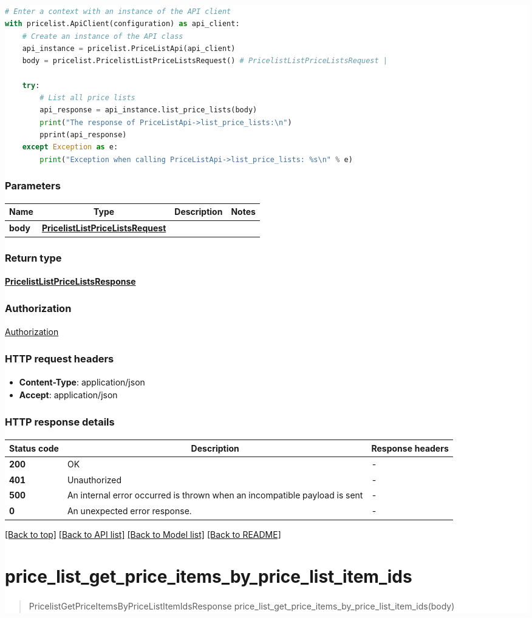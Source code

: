```python
# Enter a context with an instance of the API client
with pricelist.ApiClient(configuration) as api_client:
    # Create an instance of the API class
    api_instance = pricelist.PriceListApi(api_client)
    body = pricelist.PricelistListPriceListsRequest() # PricelistListPriceListsRequest | 

    try:
        # List all price lists
        api_response = api_instance.list_price_lists(body)
        print("The response of PriceListApi->list_price_lists:\n")
        pprint(api_response)
    except Exception as e:
        print("Exception when calling PriceListApi->list_price_lists: %s\n" % e)
```



### Parameters


Name | Type | Description  | Notes
------------- | ------------- | ------------- | -------------
 **body** | [**PricelistListPriceListsRequest**](PricelistListPriceListsRequest.md)|  | 

### Return type

[**PricelistListPriceListsResponse**](PricelistListPriceListsResponse.md)

### Authorization

[Authorization](../README.md#Authorization)

### HTTP request headers

 - **Content-Type**: application/json
 - **Accept**: application/json

### HTTP response details

| Status code | Description | Response headers |
|-------------|-------------|------------------|
**200** | OK |  -  |
**401** | Unauthorized |  -  |
**500** | An internal error occurred is thrown when an incompatible payload is sent |  -  |
**0** | An unexpected error response. |  -  |

[[Back to top]](#) [[Back to API list]](../README.md#documentation-for-api-endpoints) [[Back to Model list]](../README.md#documentation-for-models) [[Back to README]](../README.md)

# **price_list_get_price_items_by_price_list_item_ids**
> PricelistGetPriceItemsByPriceListItemIdsResponse price_list_get_price_items_by_price_list_item_ids(body)
